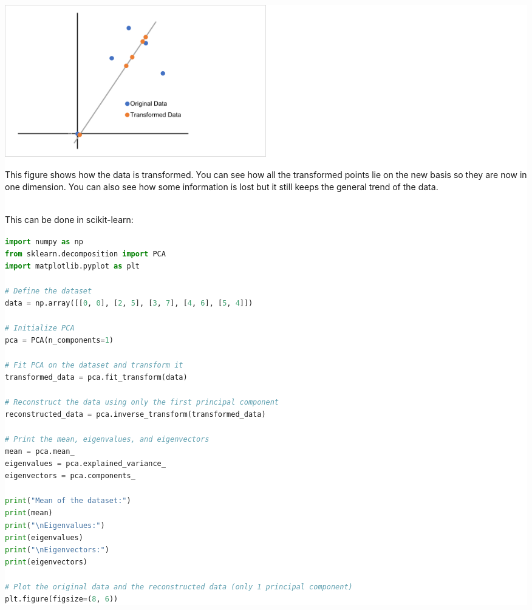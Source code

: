 <img src="./static/pcadata.png" alt="Description" style="width:50%;">

This figure shows how the data is transformed. You can see how all the transformed points lie on the new basis so they are now in one dimension. You can also see how some information is lost but it still keeps the general trend of the data. <br><br>

This can be done in scikit-learn:

```python
import numpy as np
from sklearn.decomposition import PCA
import matplotlib.pyplot as plt

# Define the dataset
data = np.array([[0, 0], [2, 5], [3, 7], [4, 6], [5, 4]])

# Initialize PCA
pca = PCA(n_components=1)

# Fit PCA on the dataset and transform it
transformed_data = pca.fit_transform(data)

# Reconstruct the data using only the first principal component
reconstructed_data = pca.inverse_transform(transformed_data)

# Print the mean, eigenvalues, and eigenvectors
mean = pca.mean_
eigenvalues = pca.explained_variance_
eigenvectors = pca.components_

print("Mean of the dataset:")
print(mean)
print("\nEigenvalues:")
print(eigenvalues)
print("\nEigenvectors:")
print(eigenvectors)

# Plot the original data and the reconstructed data (only 1 principal component)
plt.figure(figsize=(8, 6))

```